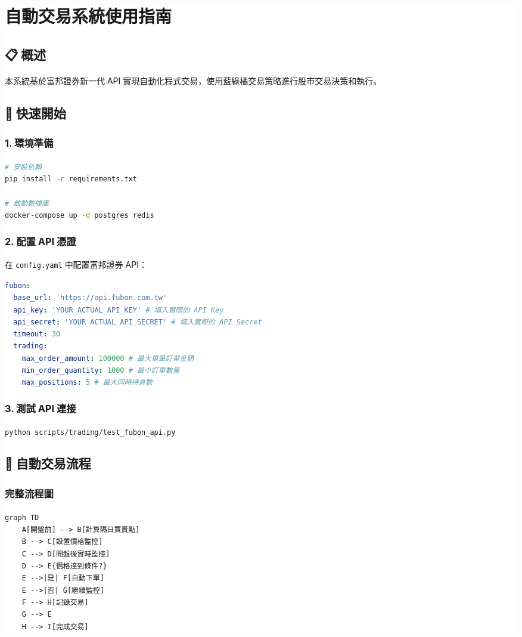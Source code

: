 # 自動交易系統使用指南

## 📋 概述

本系統基於富邦證券新一代 API 實現自動化程式交易，使用藍綠橘交易策略進行股市交易決策和執行。

## 🚀 快速開始

### 1. 環境準備

```bash
# 安裝依賴
pip install -r requirements.txt

# 啟動數據庫
docker-compose up -d postgres redis
```

### 2. 配置 API 憑證

在 `config.yaml` 中配置富邦證券 API：

```yaml
fubon:
  base_url: 'https://api.fubon.com.tw'
  api_key: 'YOUR_ACTUAL_API_KEY' # 填入實際的 API Key
  api_secret: 'YOUR_ACTUAL_API_SECRET' # 填入實際的 API Secret
  timeout: 30
  trading:
    max_order_amount: 100000 # 最大單筆訂單金額
    min_order_quantity: 1000 # 最小訂單數量
    max_positions: 5 # 最大同時持倉數
```

### 3. 測試 API 連接

```bash
python scripts/trading/test_fubon_api.py
```

## 🔄 自動交易流程

### 完整流程圖

```mermaid
graph TD
    A[開盤前] --> B[計算隔日買賣點]
    B --> C[設置價格監控]
    C --> D[開盤後實時監控]
    D --> E{價格達到條件?}
    E -->|是| F[自動下單]
    E -->|否| G[繼續監控]
    F --> H[記錄交易]
    G --> E
    H --> I[完成交易]
```
